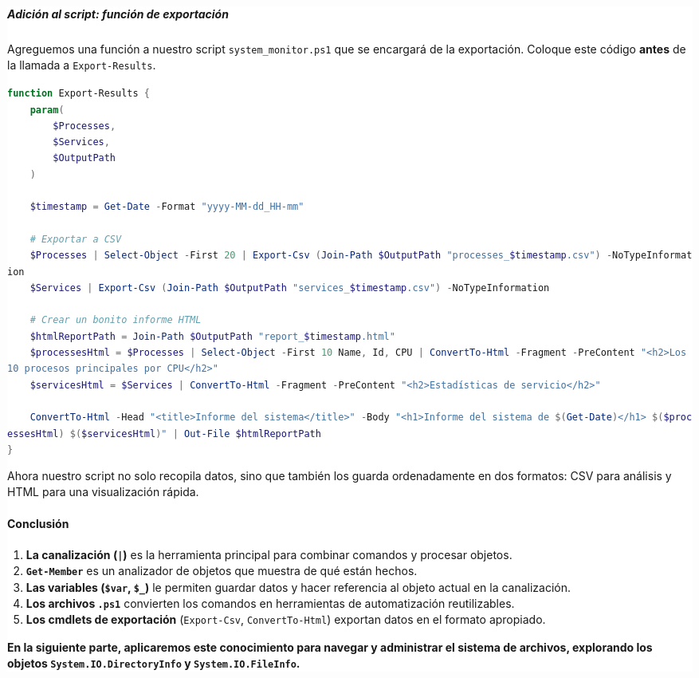 ##### Adición al script: función de exportación
Agreguemos una función a nuestro script `system_monitor.ps1` que se encargará de la exportación. Coloque este código **antes** de la llamada a `Export-Results`.

```powershell
function Export-Results {
    param(
        $Processes,
        $Services,
        $OutputPath
    )

    $timestamp = Get-Date -Format "yyyy-MM-dd_HH-mm"

    # Exportar a CSV
    $Processes | Select-Object -First 20 | Export-Csv (Join-Path $OutputPath "processes_$timestamp.csv") -NoTypeInformation
    $Services | Export-Csv (Join-Path $OutputPath "services_$timestamp.csv") -NoTypeInformation

    # Crear un bonito informe HTML
    $htmlReportPath = Join-Path $OutputPath "report_$timestamp.html"
    $processesHtml = $Processes | Select-Object -First 10 Name, Id, CPU | ConvertTo-Html -Fragment -PreContent "<h2>Los 10 procesos principales por CPU</h2>"
    $servicesHtml = $Services | ConvertTo-Html -Fragment -PreContent "<h2>Estadísticas de servicio</h2>"

    ConvertTo-Html -Head "<title>Informe del sistema</title>" -Body "<h1>Informe del sistema de $(Get-Date)</h1> $($processesHtml) $($servicesHtml)" | Out-File $htmlReportPath
}
```
Ahora nuestro script no solo recopila datos, sino que también los guarda ordenadamente en dos formatos: CSV para análisis y HTML para una visualización rápida.

#### Conclusión

1.  **La canalización (`|`)** es la herramienta principal para combinar comandos y procesar objetos.
2.  **`Get-Member`** es un analizador de objetos que muestra de qué están hechos.
3.  **Las variables (`$var`, `$_`)** le permiten guardar datos y hacer referencia al objeto actual en la canalización.
4.  **Los archivos `.ps1`** convierten los comandos en herramientas de automatización reutilizables.
5.  **Los cmdlets de exportación** (`Export-Csv`, `ConvertTo-Html`) exportan datos en el formato apropiado.

**En la siguiente parte, aplicaremos este conocimiento para navegar y administrar el sistema de archivos, explorando los objetos `System.IO.DirectoryInfo` y `System.IO.FileInfo`.**
